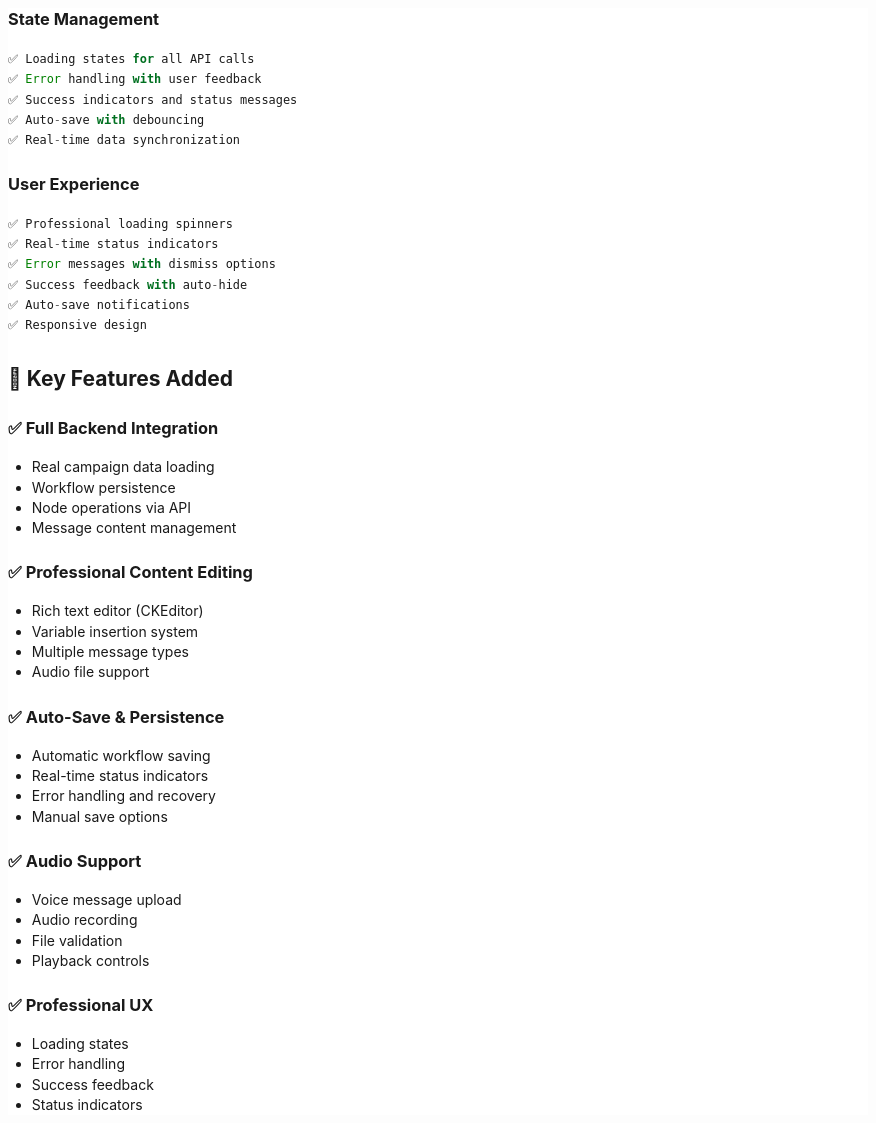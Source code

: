 ### **State Management**
```typescript
✅ Loading states for all API calls
✅ Error handling with user feedback
✅ Success indicators and status messages
✅ Auto-save with debouncing
✅ Real-time data synchronization
```

### **User Experience**
```typescript
✅ Professional loading spinners
✅ Real-time status indicators
✅ Error messages with dismiss options
✅ Success feedback with auto-hide
✅ Auto-save notifications
✅ Responsive design
```

## 🎯 **Key Features Added**

### **✅ Full Backend Integration**
- Real campaign data loading
- Workflow persistence
- Node operations via API
- Message content management

### **✅ Professional Content Editing**
- Rich text editor (CKEditor)
- Variable insertion system
- Multiple message types
- Audio file support

### **✅ Auto-Save & Persistence**
- Automatic workflow saving
- Real-time status indicators
- Error handling and recovery
- Manual save options

### **✅ Audio Support**
- Voice message upload
- Audio recording
- File validation
- Playback controls

### **✅ Professional UX**
- Loading states
- Error handling
- Success feedback
- Status indicators
